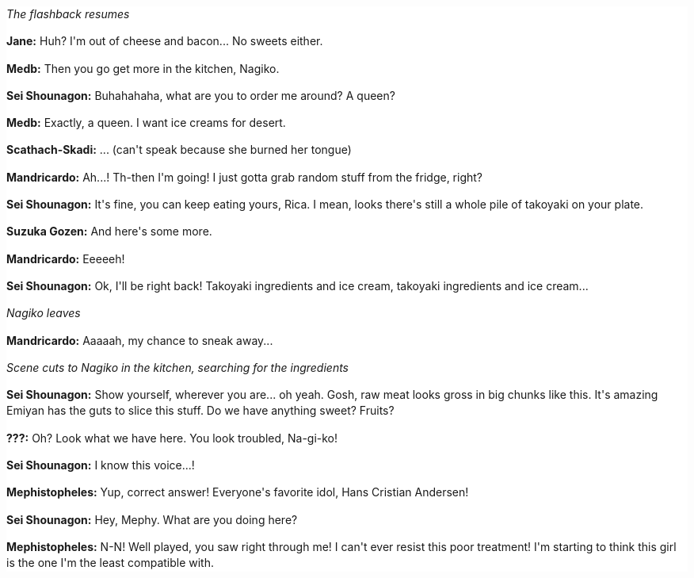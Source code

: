 *The flashback resumes*

**Jane:**
Huh? I'm out of cheese and bacon... No sweets either.

**Medb:**
Then you go get more in the kitchen, Nagiko.

**Sei Shounagon:**
Buhahahaha, what are you to order me around? A queen?

**Medb:**
Exactly, a queen. I want ice creams for desert. 

**Scathach-Skadi:**
... (can't speak because she burned her tongue)

**Mandricardo:**
Ah...! Th-then I'm going! I just gotta grab random stuff from the fridge, right? 

**Sei Shounagon:**
It's fine, you can keep eating yours, Rica. I mean, looks there's still a whole pile of takoyaki on your plate. 

**Suzuka Gozen:**
And here's some more.

**Mandricardo:**
Eeeeeh!

**Sei Shounagon:**
Ok, I'll be right back! Takoyaki ingredients and ice cream, takoyaki ingredients and ice cream...

*Nagiko leaves*

**Mandricardo:**
Aaaaah, my chance to sneak away... 

*Scene cuts to Nagiko in the kitchen, searching for the ingredients*

**Sei Shounagon:**
Show yourself, wherever you are... oh yeah. Gosh, raw meat looks gross in big chunks like this. It's amazing Emiyan has the guts to slice this stuff. Do we have anything sweet? Fruits? 

**???:**
Oh? Look what we have here. You look troubled, Na-gi-ko!

**Sei Shounagon:**
I know this voice...!

**Mephistopheles:**
Yup, correct answer! Everyone's favorite idol, Hans Cristian Andersen! 

**Sei Shounagon:**
Hey, Mephy. What are you doing here? 

**Mephistopheles:**
N-N! Well played, you saw right through me! I can't ever resist this poor treatment! I'm starting to think this girl is the one I'm the least compatible with.
